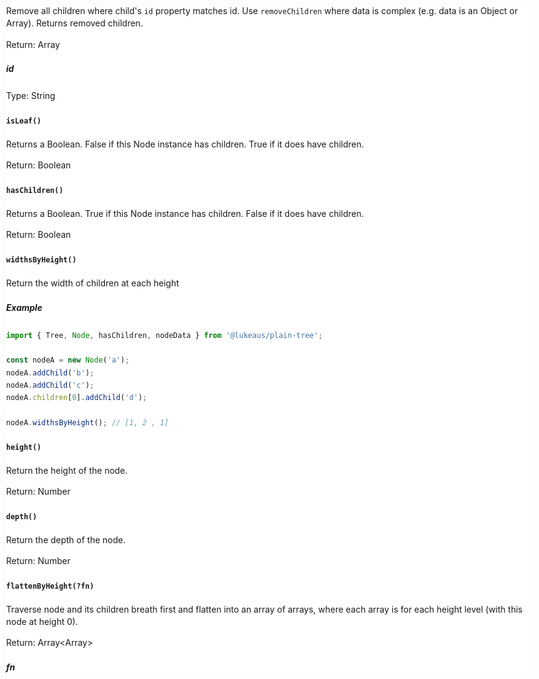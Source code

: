 Remove all children where child's `id` property matches id. Use `removeChildren` where data is complex (e.g. data is an Object or Array). Returns removed children.

Return: Array<Node>

##### id

Type: String

#### `isLeaf()`

Returns a Boolean. False if this Node instance has children. True if it does have children.

Return: Boolean

#### `hasChildren()`

Returns a Boolean. True if this Node instance has children. False if it does have children.

Return: Boolean

#### `widthsByHeight()`

Return the width of children at each height

##### Example

```javascript
import { Tree, Node, hasChildren, nodeData } from '@lukeaus/plain-tree';

const nodeA = new Node('a');
nodeA.addChild('b');
nodeA.addChild('c');
nodeA.children[0].addChild('d');

nodeA.widthsByHeight(); // [1, 2 , 1]
```

#### `height()`

Return the height of the node.

Return: Number

#### `depth()`

Return the depth of the node.

Return: Number

#### `flattenByHeight(?fn)`

Traverse node and its children breath first and flatten into an array of arrays, where each array is for each height level (with this node at height 0).

Return: Array<Array<any>>

##### fn

